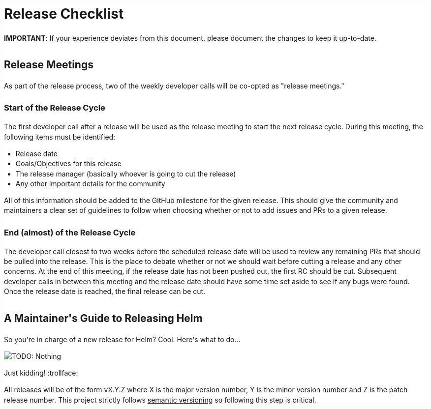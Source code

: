 # Release Checklist

**IMPORTANT**: If your experience deviates from this document, please document the changes to keep it up-to-date.

## Release Meetings

As part of the release process, two of the weekly developer calls will be co-opted as "release meetings."

### Start of the Release Cycle

The first developer call after a release will be used as the release meeting to start the next release cycle.
During this meeting, the following items must be identified:

- Release date
- Goals/Objectives for this release
- The release manager (basically whoever is going to cut the release)
- Any other important details for the community

All of this information should be added to the GitHub milestone for the given release. This should give the
community and maintainers a clear set of guidelines to follow when choosing whether or not to add issues and PRs to a
given release.

### End (almost) of the Release Cycle

The developer call closest to two weeks before the scheduled release date will be used to review any remaining PRs that
should be pulled into the release. This is the place to debate whether or not we should wait before cutting a release
and any other concerns. At the end of this meeting, if the release date has not been pushed out, the first RC should be
cut. Subsequent developer calls in between this meeting and the release date should have some time set aside to see if
any bugs were found. Once the release date is reached, the final release can be cut.

## A Maintainer's Guide to Releasing Helm

So you're in charge of a new release for Helm? Cool. Here's what to do...

![TODO: Nothing](images/nothing.png)

Just kidding! :trollface:

All releases will be of the form vX.Y.Z where X is the major version number, Y is the minor version number and Z is the
patch release number. This project strictly follows [semantic versioning](http://semver.org/) so following this step is
critical.
